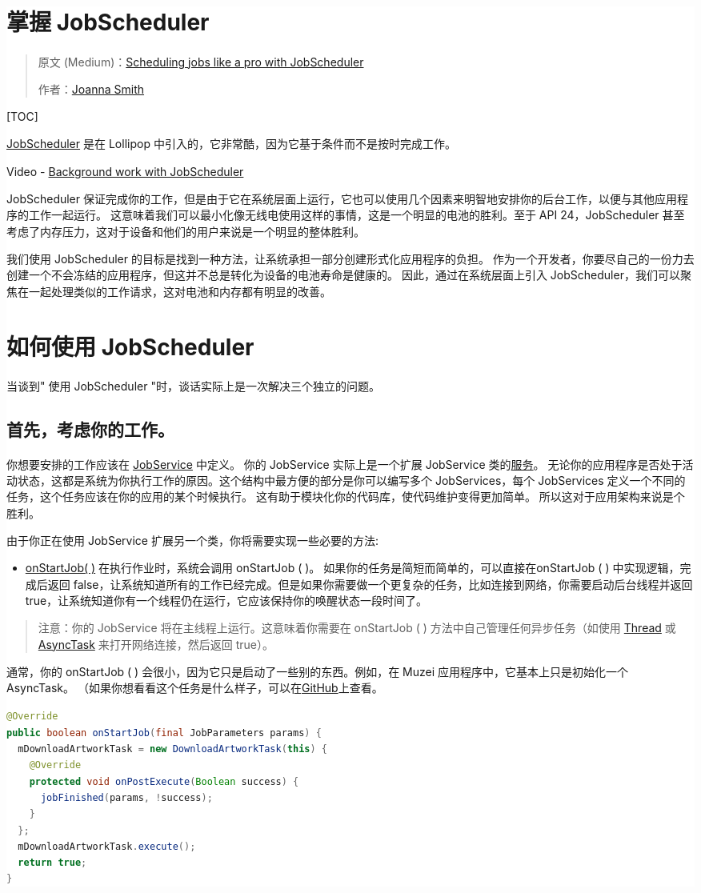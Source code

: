 # 掌握 JobScheduler

> 原文 (Medium)：[Scheduling jobs like a pro with JobScheduler](https://medium.com/google-developers/scheduling-jobs-like-a-pro-with-jobscheduler-286ef8510129)
>
> 作者：[Joanna Smith](https://medium.com/@dontmesswithjo?source=post_header_lockup)

[TOC]

[JobScheduler](https://developer.android.com/reference/android/app/job/JobScheduler.html?utm_campaign=adp_series_job_scheduler_092216&utm_source=medium&utm_medium=blog) 是在 Lollipop 中引入的，它非常酷，因为它基于条件而不是按时完成工作。 

Video - [Background work with JobScheduler ](https://www.youtube.com/watch?list=PLWz5rJ2EKKc-lJo_RGGXL2Psr8vVCTWjM&v=XFN3MrnNhZA)

JobScheduler 保证完成你的工作，但是由于它在系统层面上运行，它也可以使用几个因素来明智地安排你的后台工作，以便与其他应用程序的工作一起运行。 这意味着我们可以最小化像无线电使用这样的事情，这是一个明显的电池的胜利。至于 API 24，JobScheduler 甚至考虑了内存压力，这对于设备和他们的用户来说是一个明显的整体胜利。 

我们使用 JobScheduler 的目标是找到一种方法，让系统承担一部分创建形式化应用程序的负担。 作为一个开发者，你要尽自己的一份力去创建一个不会冻结的应用程序，但这并不总是转化为设备的电池寿命是健康的。 因此，通过在系统层面上引入 JobScheduler，我们可以聚焦在一起处理类似的工作请求，这对电池和内存都有明显的改善。 

# 如何使用 JobScheduler

当谈到" 使用 JobScheduler "时，谈话实际上是一次解决三个独立的问题。 

## 首先，考虑你的工作。

你想要安排的工作应该在 [JobService](https://developer.android.com/reference/android/app/job/JobService.html?utm_campaign=adp_series_job_scheduler_092216&utm_source=medium&utm_medium=blog) 中定义。 你的 JobService 实际上是一个扩展 JobService 类的[服务](https://developer.android.com/reference/android/app/Service.html?utm_campaign=adp_series_job_scheduler_092216&utm_source=medium&utm_medium=blog)。 无论你的应用程序是否处于活动状态，这都是系统为你执行工作的原因。这个结构中最方便的部分是你可以编写多个 JobServices，每个 JobServices 定义一个不同的任务，这个任务应该在你的应用的某个时候执行。 这有助于模块化你的代码库，使代码维护变得更加简单。 所以这对于应用架构来说是个胜利。 

由于你正在使用 JobService 扩展另一个类，你将需要实现一些必要的方法: 

- [onStartJob( )](https://developer.android.com/reference/android/app/job/JobService.html?utm_campaign=adp_series_job_scheduler_092216&utm_source=medium&utm_medium=blog#onStartJob%28android.app.job.JobParameters%29) 在执行作业时，系统会调用 onStartJob ( )。 如果你的任务是简短而简单的，可以直接在onStartJob ( ) 中实现逻辑，完成后返回 false，让系统知道所有的工作已经完成。但是如果你需要做一个更复杂的任务，比如连接到网络，你需要启动后台线程并返回 true，让系统知道你有一个线程仍在运行，它应该保持你的唤醒状态一段时间了。

> 注意：你的 JobService 将在主线程上运行。这意味着你需要在 onStartJob ( ) 方法中自己管理任何异步任务（如使用 [Thread](https://developer.android.com/reference/java/lang/Thread.html?utm_campaign=adp_series_job_scheduler_092216&utm_source=medium&utm_medium=blog) 或 [AsyncTask](https://developer.android.com/reference/android/os/AsyncTask.html?utm_campaign=adp_series_job_scheduler_092216&utm_source=medium&utm_medium=blog) 来打开网络连接，然后返回 true）。

通常，你的 onStartJob ( ) 会很小，因为它只是启动了一些别的东西。例如，在 Muzei 应用程序中，它基本上只是初始化一个 AsyncTask。 （如果你想看看这个任务是什么样子，可以在[GitHub](https://github.com/romannurik/muzei/blob/master/main/src/main/java/com/google/android/apps/muzei/sync/DownloadArtworkTask.java)上查看。

```java
@Override
public boolean onStartJob(final JobParameters params) {
  mDownloadArtworkTask = new DownloadArtworkTask(this) {
    @Override
    protected void onPostExecute(Boolean success) {
      jobFinished(params, !success);
    }
  };
  mDownloadArtworkTask.execute();
  return true;
}
```
